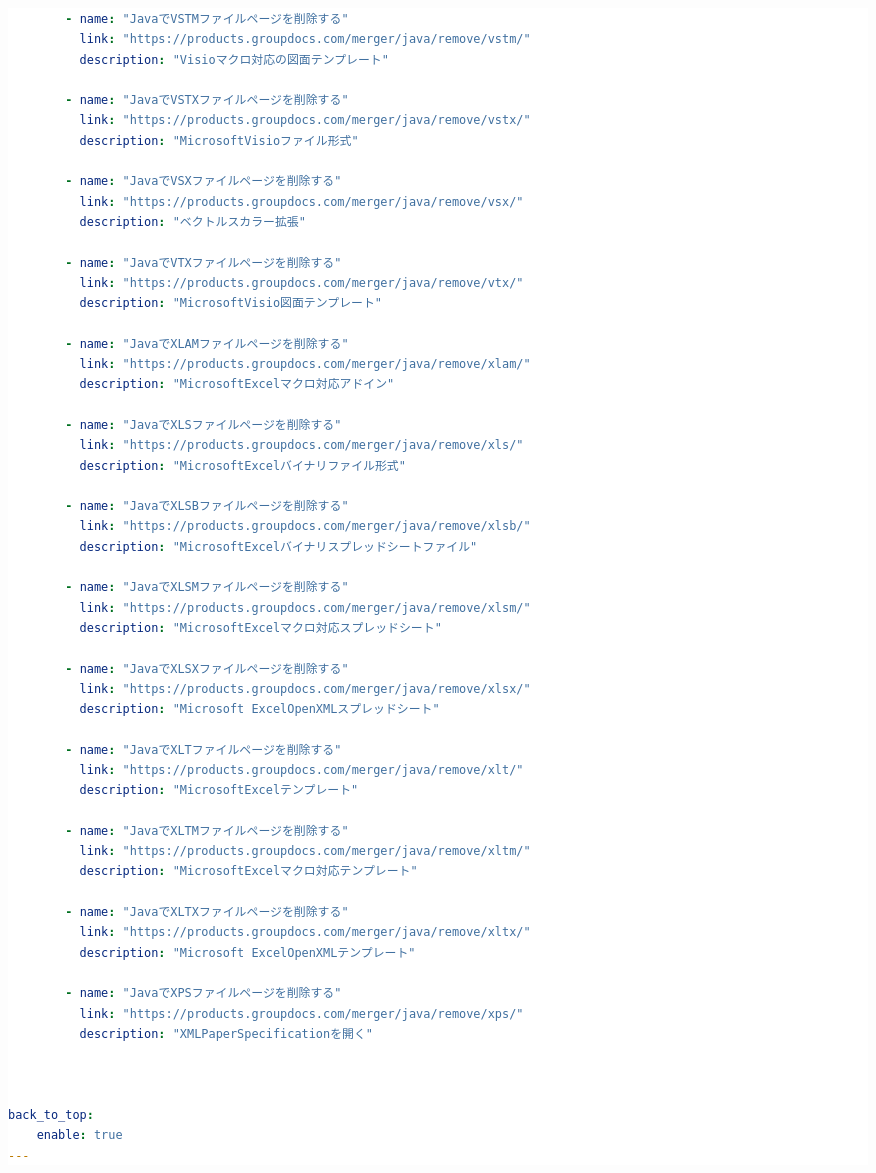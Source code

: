 ```yaml
        - name: "JavaでVSTMファイルページを削除する"
          link: "https://products.groupdocs.com/merger/java/remove/vstm/"
          description: "Visioマクロ対応の図面テンプレート"

        - name: "JavaでVSTXファイルページを削除する"
          link: "https://products.groupdocs.com/merger/java/remove/vstx/"
          description: "MicrosoftVisioファイル形式"

        - name: "JavaでVSXファイルページを削除する"
          link: "https://products.groupdocs.com/merger/java/remove/vsx/"
          description: "ベクトルスカラー拡張"

        - name: "JavaでVTXファイルページを削除する"
          link: "https://products.groupdocs.com/merger/java/remove/vtx/"
          description: "MicrosoftVisio図面テンプレート"

        - name: "JavaでXLAMファイルページを削除する"
          link: "https://products.groupdocs.com/merger/java/remove/xlam/"
          description: "MicrosoftExcelマクロ対応アドイン"

        - name: "JavaでXLSファイルページを削除する"
          link: "https://products.groupdocs.com/merger/java/remove/xls/"
          description: "MicrosoftExcelバイナリファイル形式"

        - name: "JavaでXLSBファイルページを削除する"
          link: "https://products.groupdocs.com/merger/java/remove/xlsb/"
          description: "MicrosoftExcelバイナリスプレッドシートファイル"

        - name: "JavaでXLSMファイルページを削除する"
          link: "https://products.groupdocs.com/merger/java/remove/xlsm/"
          description: "MicrosoftExcelマクロ対応スプレッドシート"

        - name: "JavaでXLSXファイルページを削除する"
          link: "https://products.groupdocs.com/merger/java/remove/xlsx/"
          description: "Microsoft ExcelOpenXMLスプレッドシート"

        - name: "JavaでXLTファイルページを削除する"
          link: "https://products.groupdocs.com/merger/java/remove/xlt/"
          description: "MicrosoftExcelテンプレート"

        - name: "JavaでXLTMファイルページを削除する"
          link: "https://products.groupdocs.com/merger/java/remove/xltm/"
          description: "MicrosoftExcelマクロ対応テンプレート"

        - name: "JavaでXLTXファイルページを削除する"
          link: "https://products.groupdocs.com/merger/java/remove/xltx/"
          description: "Microsoft ExcelOpenXMLテンプレート"

        - name: "JavaでXPSファイルページを削除する"
          link: "https://products.groupdocs.com/merger/java/remove/xps/"
          description: "XMLPaperSpecificationを開く"



back_to_top:
    enable: true
---
```

